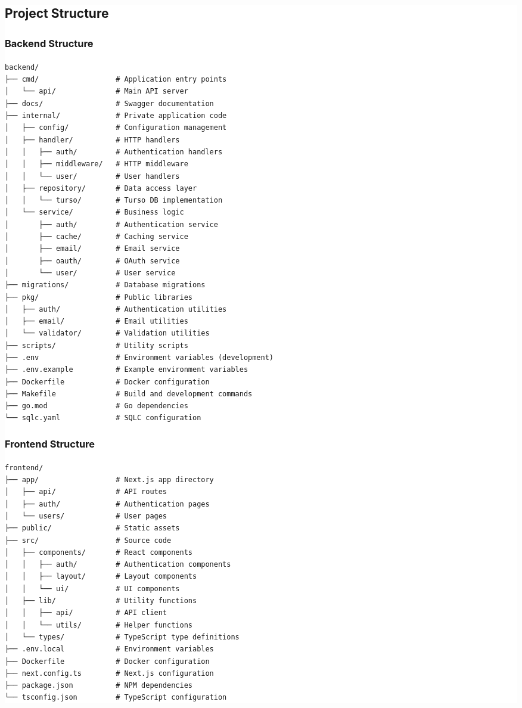 ## Project Structure

### Backend Structure

```
backend/
├── cmd/                  # Application entry points
│   └── api/              # Main API server
├── docs/                 # Swagger documentation
├── internal/             # Private application code
│   ├── config/           # Configuration management
│   ├── handler/          # HTTP handlers
│   │   ├── auth/         # Authentication handlers
│   │   ├── middleware/   # HTTP middleware
│   │   └── user/         # User handlers
│   ├── repository/       # Data access layer
│   │   └── turso/        # Turso DB implementation
│   └── service/          # Business logic
│       ├── auth/         # Authentication service
│       ├── cache/        # Caching service
│       ├── email/        # Email service
│       ├── oauth/        # OAuth service
│       └── user/         # User service
├── migrations/           # Database migrations
├── pkg/                  # Public libraries
│   ├── auth/             # Authentication utilities
│   ├── email/            # Email utilities
│   └── validator/        # Validation utilities
├── scripts/              # Utility scripts
├── .env                  # Environment variables (development)
├── .env.example          # Example environment variables
├── Dockerfile            # Docker configuration
├── Makefile              # Build and development commands
├── go.mod                # Go dependencies
└── sqlc.yaml             # SQLC configuration
```

### Frontend Structure

```
frontend/
├── app/                  # Next.js app directory
│   ├── api/              # API routes
│   ├── auth/             # Authentication pages
│   └── users/            # User pages
├── public/               # Static assets
├── src/                  # Source code
│   ├── components/       # React components
│   │   ├── auth/         # Authentication components
│   │   ├── layout/       # Layout components
│   │   └── ui/           # UI components
│   ├── lib/              # Utility functions
│   │   ├── api/          # API client
│   │   └── utils/        # Helper functions
│   └── types/            # TypeScript type definitions
├── .env.local            # Environment variables
├── Dockerfile            # Docker configuration
├── next.config.ts        # Next.js configuration
├── package.json          # NPM dependencies
└── tsconfig.json         # TypeScript configuration
```
